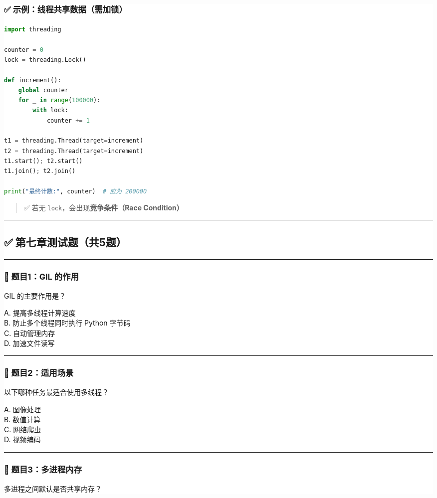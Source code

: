 ### ✅ 示例：线程共享数据（需加锁）

```python
import threading

counter = 0
lock = threading.Lock()

def increment():
    global counter
    for _ in range(100000):
        with lock:
            counter += 1

t1 = threading.Thread(target=increment)
t2 = threading.Thread(target=increment)
t1.start(); t2.start()
t1.join(); t2.join()

print("最终计数:", counter)  # 应为 200000
```

> ✅ 若无 `lock`，会出现**竞争条件（Race Condition）**

---

## ✅ 第七章测试题（共5题）

---

### 🔹 题目1：GIL 的作用
GIL 的主要作用是？

A. 提高多线程计算速度  
B. 防止多个线程同时执行 Python 字节码  
C. 自动管理内存  
D. 加速文件读写

---

### 🔹 题目2：适用场景
以下哪种任务最适合使用多线程？

A. 图像处理  
B. 数值计算  
C. 网络爬虫  
D. 视频编码

---

### 🔹 题目3：多进程内存
多进程之间默认是否共享内存？
